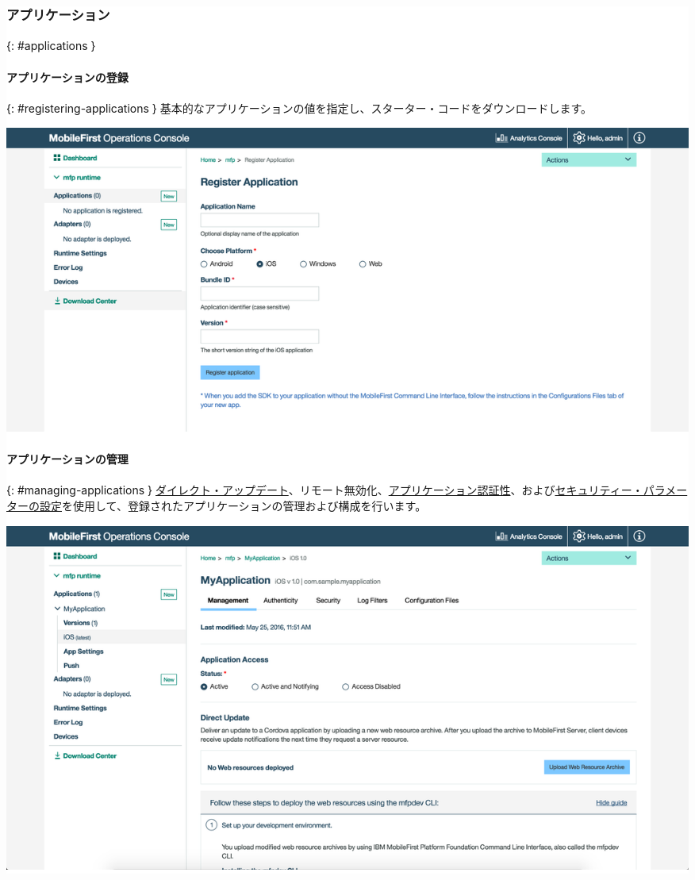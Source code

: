 ### アプリケーション
{: #applications }
#### アプリケーションの登録
{: #registering-applications }
基本的なアプリケーションの値を指定し、スターター・コードをダウンロードします。 

![アプリケーション登録画面のイメージ](register-applications.png)

#### アプリケーションの管理
{: #managing-applications }
[ダイレクト・アップデート](../../../application-development/direct-update/)、リモート無効化、[アプリケーション認証性](../../../authentication-and-security/application-authenticity/)、および[セキュリティー・パラメーターの設定](../../../authentication-and-security/)を使用して、登録されたアプリケーションの管理および構成を行います。

![アプリケーション管理画面のイメージ](application-management.png)
